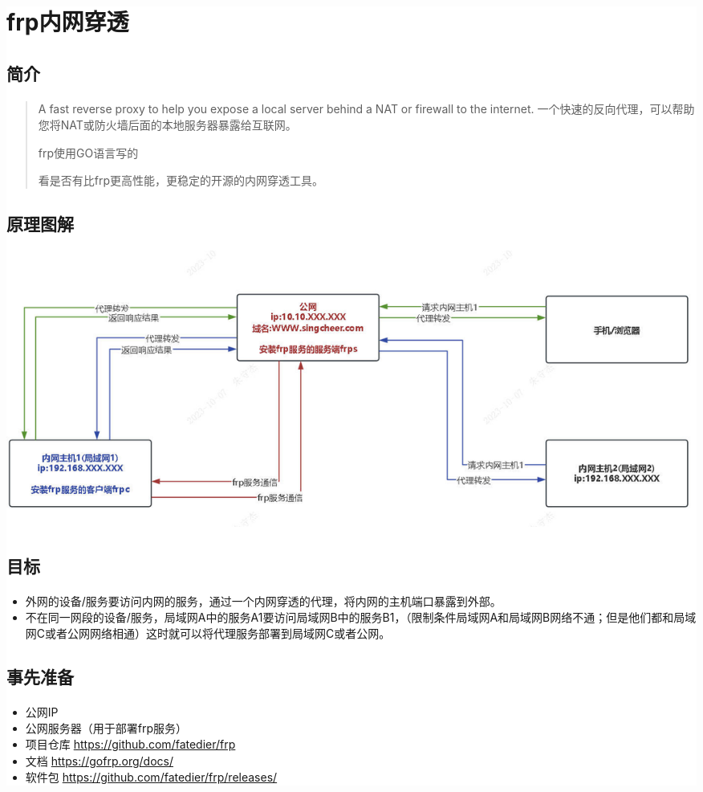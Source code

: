 # frp内网穿透

## 简介

> A fast reverse proxy to help you expose a local server behind a NAT or firewall to the internet.
> 一个快速的反向代理，可以帮助您将NAT或防火墙后面的本地服务器暴露给互联网。
>
> frp使用GO语言写的
>
> 看是否有比frp更高性能，更稳定的开源的内网穿透工具。

## 原理图解

![](img/Snipaste_2023-10-07_14-31-12.jpg)

## 目标

- 外网的设备/服务要访问内网的服务，通过一个内网穿透的代理，将内网的主机端口暴露到外部。
- 不在同一网段的设备/服务，局域网A中的服务A1要访问局域网B中的服务B1，（限制条件局域网A和局域网B网络不通；但是他们都和局域网C或者公网网络相通）这时就可以将代理服务部署到局域网C或者公网。

## 事先准备

- 公网IP
- 公网服务器（用于部署frp服务）
- 项目仓库 https://github.com/fatedier/frp
- 文档 https://gofrp.org/docs/
- 软件包 https://github.com/fatedier/frp/releases/
